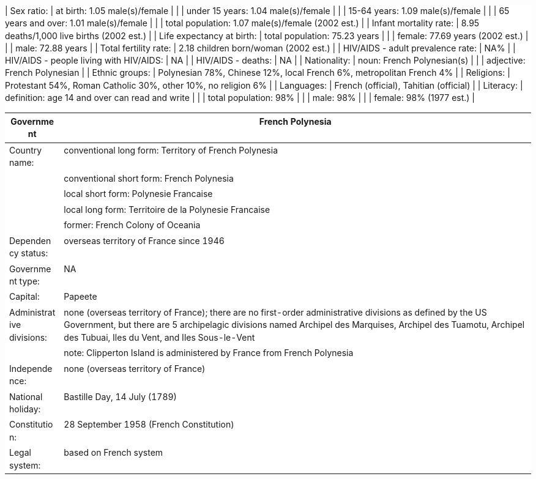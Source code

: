 | Sex ratio: | at birth: 1.05 male(s)/female |
| | under 15 years: 1.04 male(s)/female |
| | 15-64 years: 1.09 male(s)/female |
| | 65 years and over: 1.01 male(s)/female |
| | total population: 1.07 male(s)/female (2002 est.) |
| Infant mortality rate: | 8.95 deaths/1,000 live births (2002 est.) |
| Life expectancy at birth: | total population: 75.23 years |
| | female: 77.69 years (2002 est.) |
| | male: 72.88 years |
| Total fertility rate: | 2.18 children born/woman (2002 est.) |
| HIV/AIDS - adult prevalence rate: | NA% |
| HIV/AIDS - people living with HIV/AIDS: | NA |
| HIV/AIDS - deaths: | NA |
| Nationality: | noun: French Polynesian(s) |
| | adjective: French Polynesian |
| Ethnic groups: | Polynesian 78%, Chinese 12%, local French 6%, metropolitan French 4% |
| Religions: | Protestant 54%, Roman Catholic 30%, other 10%, no religion 6% |
| Languages: | French (official), Tahitian (official) |
| Literacy: | definition: age 14 and over can read and write |
| | total population: 98% |
| | male: 98% |
| | female: 98% (1977 est.) |

| Government | French Polynesia |
| --- | --- |
| Country name: | conventional long form: Territory of French Polynesia |
| | conventional short form: French Polynesia |
| | local short form: Polynesie Francaise |
| | local long form: Territoire de la Polynesie Francaise |
| | former: French Colony of Oceania |
| Dependency status: | overseas territory of France since 1946 |
| Government type: | NA |
| Capital: | Papeete |
| Administrative divisions: | none (overseas territory of France); there are no first-order administrative divisions as defined by the US Government, but there are 5 archipelagic divisions named Archipel des Marquises, Archipel des Tuamotu, Archipel des Tubuai, Iles du Vent, and Iles Sous-le-Vent |
| | note: Clipperton Island is administered by France from French Polynesia |
| Independence: | none (overseas territory of France) |
| National holiday: | Bastille Day, 14 July (1789) |
| Constitution: | 28 September 1958 (French Constitution) |
| Legal system: | based on French system |